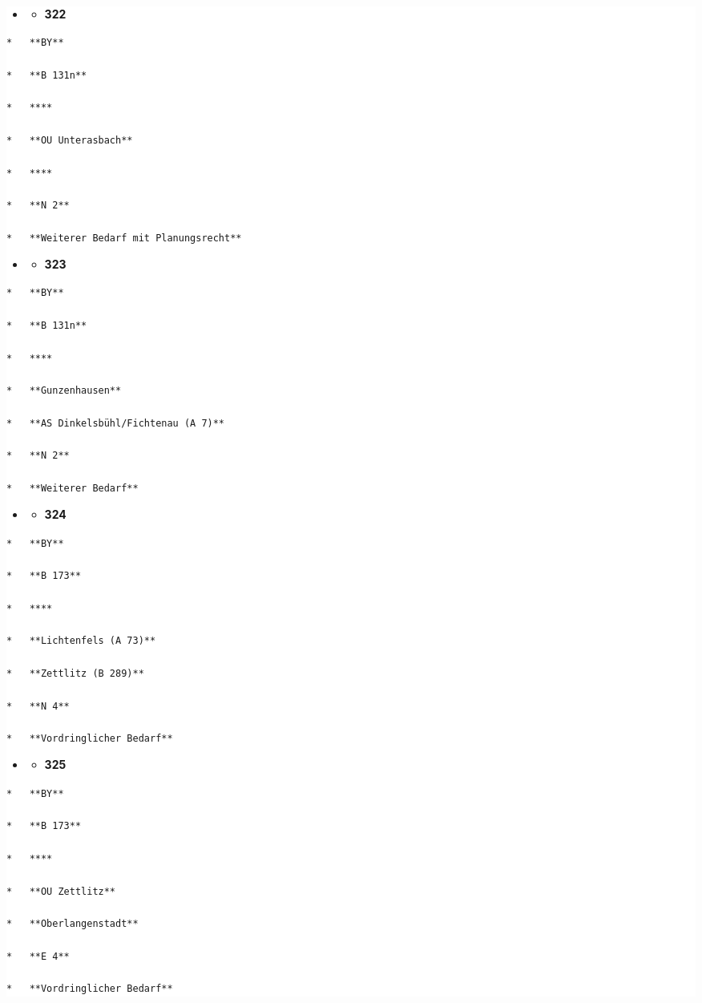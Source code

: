
*    *   **322**

    *   **BY**

    *   **B 131n**

    *   ****

    *   **OU Unterasbach**

    *   ****

    *   **N 2**

    *   **Weiterer Bedarf mit Planungsrecht**


*    *   **323**

    *   **BY**

    *   **B 131n**

    *   ****

    *   **Gunzenhausen**

    *   **AS Dinkelsbühl/Fichtenau (A 7)**

    *   **N 2**

    *   **Weiterer Bedarf**


*    *   **324**

    *   **BY**

    *   **B 173**

    *   ****

    *   **Lichtenfels (A 73)**

    *   **Zettlitz (B 289)**

    *   **N 4**

    *   **Vordringlicher Bedarf**


*    *   **325**

    *   **BY**

    *   **B 173**

    *   ****

    *   **OU Zettlitz**

    *   **Oberlangenstadt**

    *   **E 4**

    *   **Vordringlicher Bedarf**

